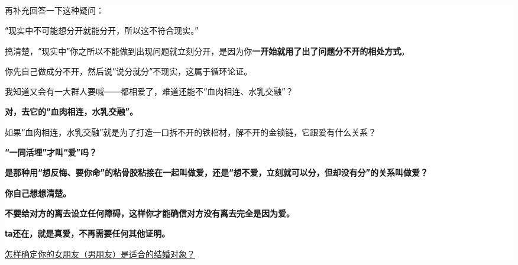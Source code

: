 再补充回答一下这种疑问：

“现实中不可能想分开就能分开，所以这不符合现实。”

搞清楚，“现实中”你之所以不能做到出现问题就立刻分开，是因为你**一开始就用了出了问题分不开的相处方式**。

你先自己做成分不开，然后说“说分就分”不现实，这属于循环论证。

我知道又会有一大群人要喊——都相爱了，难道还能不“血肉相连、水乳交融”？

**对，去它的“血肉相连，水乳交融”。**

如果“血肉相连，水乳交融”就是为了打造一口拆不开的铁棺材，解不开的金锁链，它跟爱有什么关系？

**“一同活埋”才叫“爱”吗？**

**是那种用“想反悔、要你命”的粘骨胶粘接在一起叫做爱，还是“想不爱，立刻就可以分，但却没有分”的关系叫做爱？**

**你自己想想清楚。**

**不要给对方的离去设立任何障碍，这样你才能确信对方没有离去完全是因为爱。**

**ta还在，就是真爱，不再需要任何其他证明。**

[怎样确定你的女朋友（男朋友）是适合的结婚对象？](https://www.zhihu.com/question/21778422/answer/684430223)
